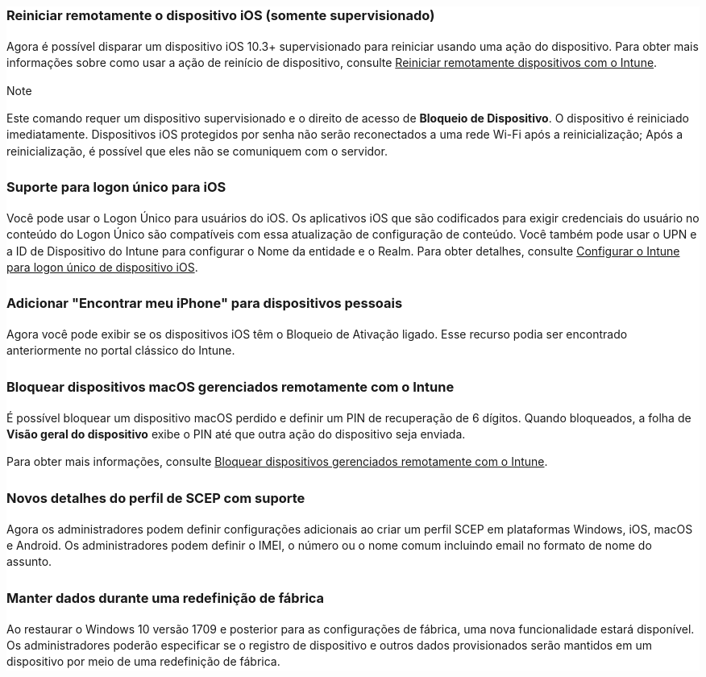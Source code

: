### <a name="remotely-restart-ios-device-supervised-only----1424595---"></a>Reiniciar remotamente o dispositivo iOS (somente supervisionado) 

Agora é possível disparar um dispositivo iOS 10.3+ supervisionado para reiniciar usando uma ação do dispositivo. Para obter mais informações sobre como usar a ação de reinício de dispositivo, consulte [Reiniciar remotamente dispositivos com o Intune](device-restart.md).

> [!Note]
> Este comando requer um dispositivo supervisionado e o direito de acesso de **Bloqueio de Dispositivo**. O dispositivo é reiniciado imediatamente. Dispositivos iOS protegidos por senha não serão reconectados a uma rede Wi-Fi após a reinicialização; Após a reinicialização, é possível que eles não se comuniquem com o servidor.

### <a name="single-sign-on-support-for-ios----1333645---"></a>Suporte para logon único para iOS   

Você pode usar o Logon Único para usuários do iOS. Os aplicativos iOS que são codificados para exigir credenciais do usuário no conteúdo do Logon Único são compatíveis com essa atualização de configuração de conteúdo. Você também pode usar o UPN e a ID de Dispositivo do Intune para configurar o Nome da entidade e o Realm. Para obter detalhes, consulte [Configurar o Intune para logon único de dispositivo iOS](sso-ios.md).

### <a name="add-find-my-iphone-for-personal-devices---1427287--"></a>Adicionar "Encontrar meu iPhone" para dispositivos pessoais 
Agora você pode exibir se os dispositivos iOS têm o Bloqueio de Ativação ligado. Esse recurso podia ser encontrado anteriormente no portal clássico do Intune.

### <a name="remotely-lock-managed-macos-device-with-intune----1437691---"></a>Bloquear dispositivos macOS gerenciados remotamente com o Intune 

É possível bloquear um dispositivo macOS perdido e definir um PIN de recuperação de 6 dígitos. Quando bloqueados, a folha de **Visão geral do dispositivo** exibe o PIN até que outra ação do dispositivo seja enviada.

Para obter mais informações, consulte [Bloquear dispositivos gerenciados remotamente com o Intune](device-remote-lock.md).

### <a name="new-scep-profile-details-supported----1559808---"></a>Novos detalhes do perfil de SCEP com suporte 

Agora os administradores podem definir configurações adicionais ao criar um perfil SCEP em plataformas Windows, iOS, macOS e Android.  Os administradores podem definir o IMEI, o número ou o nome comum incluindo email no formato de nome do assunto.



### <a name="retain-data-during-a-factory-reset----1588489---"></a>Manter dados durante uma redefinição de fábrica 
Ao restaurar o Windows 10 versão 1709 e posterior para as configurações de fábrica, uma nova funcionalidade estará disponível. Os administradores poderão especificar se o registro de dispositivo e outros dados provisionados serão mantidos em um dispositivo por meio de uma redefinição de fábrica.
